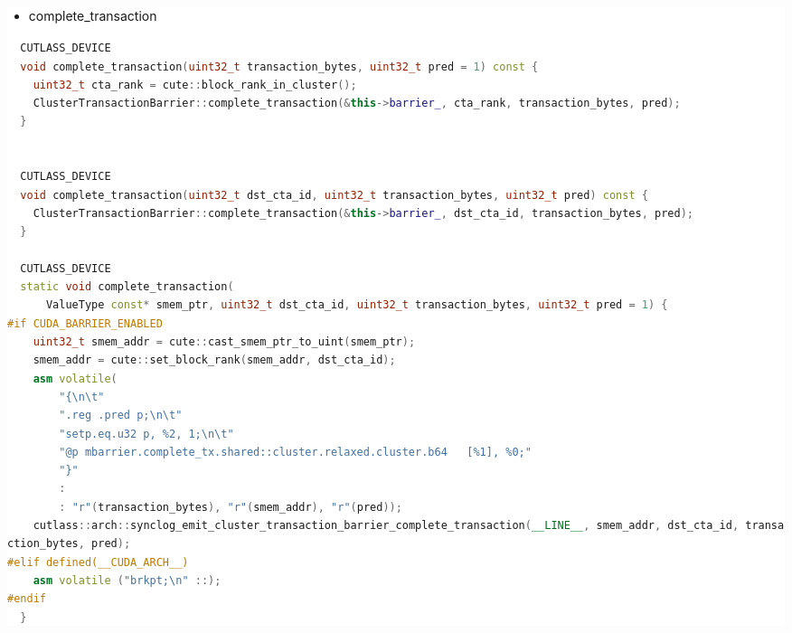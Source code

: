 * complete_transaction

```c++
  CUTLASS_DEVICE
  void complete_transaction(uint32_t transaction_bytes, uint32_t pred = 1) const {
    uint32_t cta_rank = cute::block_rank_in_cluster();
    ClusterTransactionBarrier::complete_transaction(&this->barrier_, cta_rank, transaction_bytes, pred);
  }


  CUTLASS_DEVICE
  void complete_transaction(uint32_t dst_cta_id, uint32_t transaction_bytes, uint32_t pred) const {
    ClusterTransactionBarrier::complete_transaction(&this->barrier_, dst_cta_id, transaction_bytes, pred);
  }

  CUTLASS_DEVICE
  static void complete_transaction(
      ValueType const* smem_ptr, uint32_t dst_cta_id, uint32_t transaction_bytes, uint32_t pred = 1) {
#if CUDA_BARRIER_ENABLED
    uint32_t smem_addr = cute::cast_smem_ptr_to_uint(smem_ptr);
    smem_addr = cute::set_block_rank(smem_addr, dst_cta_id);
    asm volatile(
        "{\n\t"
        ".reg .pred p;\n\t"
        "setp.eq.u32 p, %2, 1;\n\t"
        "@p mbarrier.complete_tx.shared::cluster.relaxed.cluster.b64   [%1], %0;"
        "}"
        :
        : "r"(transaction_bytes), "r"(smem_addr), "r"(pred));
    cutlass::arch::synclog_emit_cluster_transaction_barrier_complete_transaction(__LINE__, smem_addr, dst_cta_id, transaction_bytes, pred);
#elif defined(__CUDA_ARCH__)
    asm volatile ("brkpt;\n" ::);
#endif
  }
```



